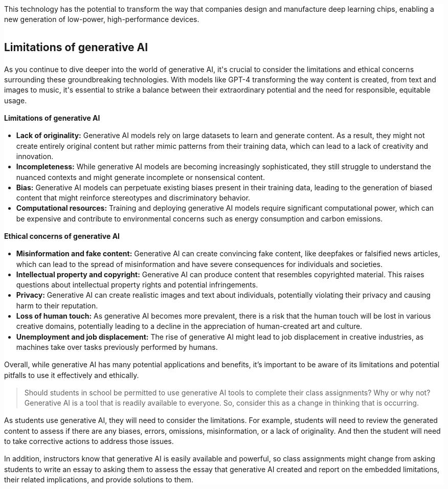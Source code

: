This technology has the potential to transform the way that companies design and manufacture deep learning chips, enabling a new generation of low-power, high-performance devices.

## Limitations of generative AI
As you continue to dive deeper into the world of generative AI, it's crucial to consider the limitations and ethical concerns surrounding these groundbreaking technologies. With models like GPT-4 transforming the way content is created, from text and images to music, it's essential to strike a balance between their extraordinary potential and the need for responsible, equitable usage. 

**Limitations of generative AI**

- **Lack of originality:** Generative AI models rely on large datasets to learn and generate content. As a result, they might not create entirely original content but rather mimic patterns from their training data, which can lead to a lack of creativity and innovation.
- **Incompleteness:** While generative AI models are becoming increasingly sophisticated, they still struggle to understand the nuanced contexts and might generate incomplete or nonsensical content.
- **Bias:** Generative AI models can perpetuate existing biases present in their training data, leading to the generation of biased content that might reinforce stereotypes and discriminatory behavior.
- **Computational resources:** Training and deploying generative AI models require significant computational power, which can be expensive and contribute to environmental concerns such as energy consumption and carbon emissions.

**Ethical concerns of generative AI**

- **Misinformation and fake content:** Generative AI can create convincing fake content, like deepfakes or falsified news articles, which can lead to the spread of misinformation and have severe consequences for individuals and societies.
- **Intellectual property and copyright:** Generative AI can produce content that resembles copyrighted material. This raises questions about intellectual property rights and potential infringements.
- **Privacy:** Generative AI can create realistic images and text about individuals, potentially violating their privacy and causing harm to their reputation.
- **Loss of human touch:** As generative AI becomes more prevalent, there is a risk that the human touch will be lost in various creative domains, potentially leading to a decline in the appreciation of human-created art and culture.
- **Unemployment and job displacement:** The rise of generative AI might lead to job displacement in creative industries, as machines take over tasks previously performed by humans.

Overall, while generative AI has many potential applications and benefits, it’s important to be aware of its limitations and potential pitfalls to use it effectively and ethically.

> Should students in school be permitted to use generative AI tools to complete their class assignments? Why or why not?
Generative AI is a tool that is readily available to everyone. So, consider this as a change in thinking that is occurring.

As students use generative AI, they will need to consider the limitations. For example, students will need to review the generated content to assess if there are any biases, errors, omissions, misinformation, or a lack of originality. And then the student will need to take corrective actions to address those issues.

In addition, instructors know that generative AI is easily available and powerful, so class assignments might change from asking students to write an essay to asking them to assess the essay that generative AI created and report on the embedded limitations, their related implications, and provide solutions to them.

